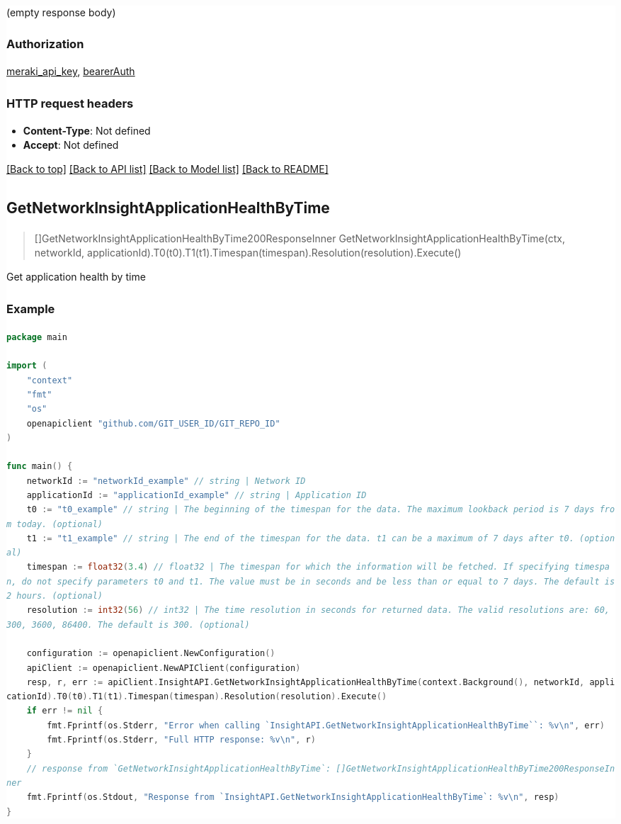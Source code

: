  (empty response body)

### Authorization

[meraki_api_key](../README.md#meraki_api_key), [bearerAuth](../README.md#bearerAuth)

### HTTP request headers

- **Content-Type**: Not defined
- **Accept**: Not defined

[[Back to top]](#) [[Back to API list]](../README.md#documentation-for-api-endpoints)
[[Back to Model list]](../README.md#documentation-for-models)
[[Back to README]](../README.md)


## GetNetworkInsightApplicationHealthByTime

> []GetNetworkInsightApplicationHealthByTime200ResponseInner GetNetworkInsightApplicationHealthByTime(ctx, networkId, applicationId).T0(t0).T1(t1).Timespan(timespan).Resolution(resolution).Execute()

Get application health by time



### Example

```go
package main

import (
	"context"
	"fmt"
	"os"
	openapiclient "github.com/GIT_USER_ID/GIT_REPO_ID"
)

func main() {
	networkId := "networkId_example" // string | Network ID
	applicationId := "applicationId_example" // string | Application ID
	t0 := "t0_example" // string | The beginning of the timespan for the data. The maximum lookback period is 7 days from today. (optional)
	t1 := "t1_example" // string | The end of the timespan for the data. t1 can be a maximum of 7 days after t0. (optional)
	timespan := float32(3.4) // float32 | The timespan for which the information will be fetched. If specifying timespan, do not specify parameters t0 and t1. The value must be in seconds and be less than or equal to 7 days. The default is 2 hours. (optional)
	resolution := int32(56) // int32 | The time resolution in seconds for returned data. The valid resolutions are: 60, 300, 3600, 86400. The default is 300. (optional)

	configuration := openapiclient.NewConfiguration()
	apiClient := openapiclient.NewAPIClient(configuration)
	resp, r, err := apiClient.InsightAPI.GetNetworkInsightApplicationHealthByTime(context.Background(), networkId, applicationId).T0(t0).T1(t1).Timespan(timespan).Resolution(resolution).Execute()
	if err != nil {
		fmt.Fprintf(os.Stderr, "Error when calling `InsightAPI.GetNetworkInsightApplicationHealthByTime``: %v\n", err)
		fmt.Fprintf(os.Stderr, "Full HTTP response: %v\n", r)
	}
	// response from `GetNetworkInsightApplicationHealthByTime`: []GetNetworkInsightApplicationHealthByTime200ResponseInner
	fmt.Fprintf(os.Stdout, "Response from `InsightAPI.GetNetworkInsightApplicationHealthByTime`: %v\n", resp)
}
```
